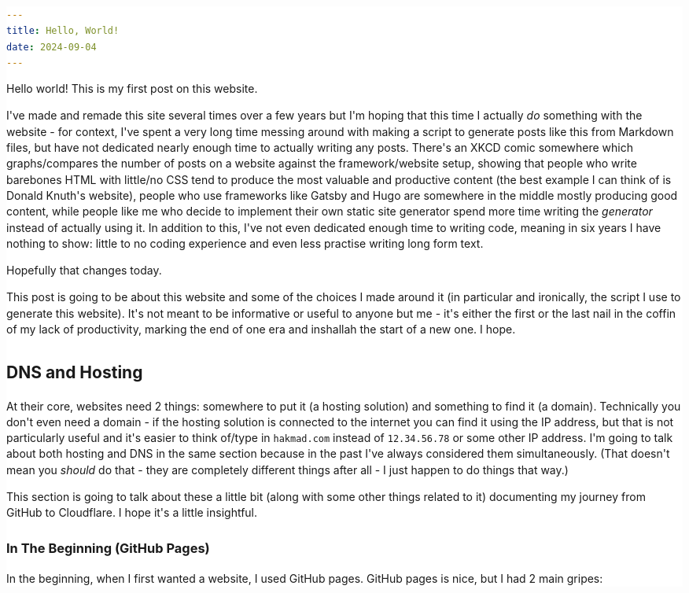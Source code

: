 ```yaml
---
title: Hello, World!
date: 2024-09-04
---
```


Hello world! This is my first post on this website.

I've made and remade this site several times over a few years but I'm hoping
that this time I actually *do* something with the website - for context, I've
spent a very long time messing around with making a script to generate posts
like this from Markdown files, but have not dedicated nearly enough time to
actually writing any posts. There's an XKCD comic somewhere which
graphs/compares the number of posts on a website against the framework/website
setup, showing that people who write barebones HTML with little/no CSS tend to
produce the most valuable and productive content (the best example I can think
of is Donald Knuth's website), people who use frameworks like Gatsby and Hugo
are somewhere in the middle mostly producing good content, while people like me
who decide to implement their own static site generator spend more time writing
the *generator* instead of actually using it. In addition to this, I've not
even dedicated enough time to writing code, meaning in six years I have nothing
to show: little to no coding experience and even less practise writing long
form text.

Hopefully that changes today.

This post is going to be about this website and some of the choices I made
around it (in particular and ironically, the script I use to generate this
website). It's not meant to be informative or useful to anyone but me - it's
either the first or the last nail in the coffin of my lack of productivity,
marking the end of one era and inshallah the start of a new one. I hope.

## DNS and Hosting

At their core, websites need 2 things: somewhere to put it (a hosting
solution) and something to find it (a domain). Technically you don't even
need a domain - if the hosting solution is connected to the internet you can
find it using the IP address, but that is not particularly useful and it's
easier to think of/type in `hakmad.com` instead of `12.34.56.78` or some other
IP address. I'm going to talk about both hosting and DNS in the same section
because in the past I've always considered them simultaneously. (That doesn't
mean you *should* do that - they are completely different things after all - I
just happen to do things that way.)

This section is going to talk about these a little bit (along with some other
things related to it) documenting my journey from GitHub to Cloudflare. I hope
it's a little insightful.

### In The Beginning (GitHub Pages)

In the beginning, when I first wanted a website, I used GitHub pages. GitHub
pages is nice, but I had 2 main gripes:
